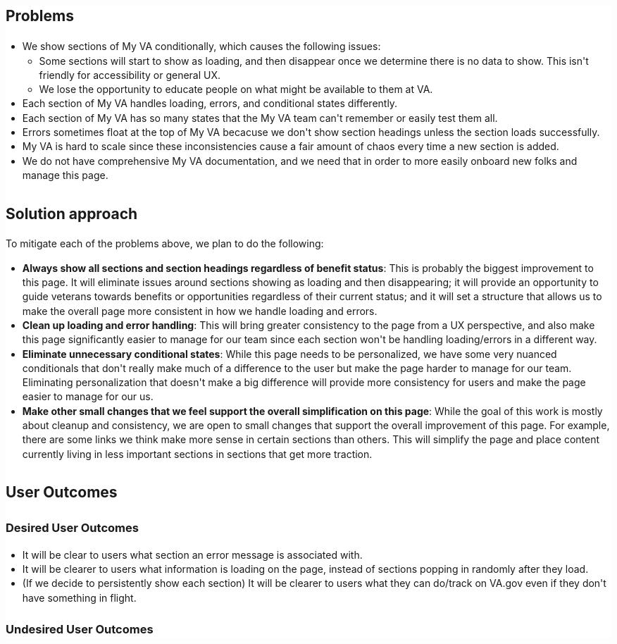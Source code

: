 ## Problems

- We show sections of My VA conditionally, which causes the following issues:
  - Some sections will start to show as loading, and then disappear once we determine there is no data to show. This isn't friendly for accessibility or general UX.
  - We lose the opportunity to educate people on what might be available to them at VA.
- Each section of My VA handles loading, errors, and conditional states differently.
- Each section of My VA has so many states that the My VA team can't remember or easily test them all.
- Errors sometimes float at the top of My VA becacuse we don't show section headings unless the section loads successfully.
- My VA is hard to scale since these inconsistencies cause a fair amount of chaos every time a new section is added.
- We do not have comprehensive My VA documentation, and we need that in order to more easily onboard new folks and manage this page.

## Solution approach

To mitigate each of the problems above, we plan to do the following:

- **Always show all sections and section headings regardless of benefit status**: This is probably the biggest improvement to this page. It will eliminate issues around sections showing as loading and then disappearing; it will provide an opportunity to guide veterans towards benefits or opportunities regardless of their current status; and it will set a structure that allows us to make the overall page more consistent in how we handle loading and errors.
- **Clean up loading and error handling**: This will bring greater consistency to the page from a UX perspective, and also make this page significantly easier to manage for our team since each section won't be handling loading/errors in a different way.
- **Eliminate unnecessary conditional states**: While this page needs to be personalized, we have some very nuanced conditionals that don't really make much of a difference to the user but make the page harder to manage for our team. Eliminating personalization that doesn't make a big difference will provide more consistency for users and make the page easier to manage for our us.
- **Make other small changes that we feel support the overall simplification on this page**: While the goal of this work is mostly about cleanup and consistency, we are open to small changes that support the overall improvement of this page. For example, there are some links we think make more sense in certain sections than others. This will simplify the page and place content currently living in less important sections in sections that get more traction.

## User Outcomes

### Desired User Outcomes

- It will be clear to users what section an error message is associated with.
- It will be clearer to users what information is loading on the page, instead of sections popping in randomly after they load.
- (If we decide to persistently show each section) It will be clearer to users what they can do/track on VA.gov even if they don't have something in flight.

### Undesired User Outcomes
 